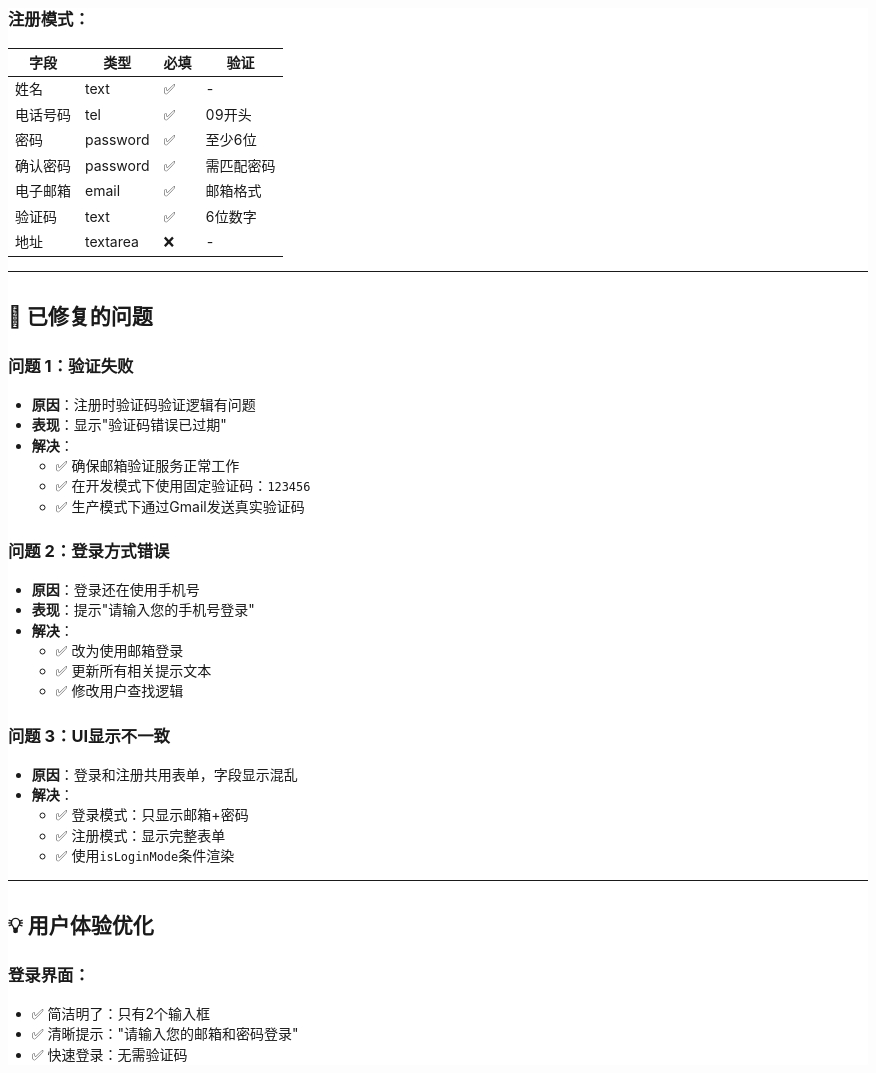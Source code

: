 ### **注册模式：**
| 字段 | 类型 | 必填 | 验证 |
|------|------|------|------|
| 姓名 | text | ✅ | - |
| 电话号码 | tel | ✅ | 09开头 |
| 密码 | password | ✅ | 至少6位 |
| 确认密码 | password | ✅ | 需匹配密码 |
| 电子邮箱 | email | ✅ | 邮箱格式 |
| 验证码 | text | ✅ | 6位数字 |
| 地址 | textarea | ❌ | - |

---

## 🐛 **已修复的问题**

### **问题 1：验证失败**
- **原因**：注册时验证码验证逻辑有问题
- **表现**：显示"验证码错误已过期"
- **解决**：
  - ✅ 确保邮箱验证服务正常工作
  - ✅ 在开发模式下使用固定验证码：`123456`
  - ✅ 生产模式下通过Gmail发送真实验证码

### **问题 2：登录方式错误**
- **原因**：登录还在使用手机号
- **表现**：提示"请输入您的手机号登录"
- **解决**：
  - ✅ 改为使用邮箱登录
  - ✅ 更新所有相关提示文本
  - ✅ 修改用户查找逻辑

### **问题 3：UI显示不一致**
- **原因**：登录和注册共用表单，字段显示混乱
- **解决**：
  - ✅ 登录模式：只显示邮箱+密码
  - ✅ 注册模式：显示完整表单
  - ✅ 使用`isLoginMode`条件渲染

---

## 💡 **用户体验优化**

### **登录界面：**
- ✅ 简洁明了：只有2个输入框
- ✅ 清晰提示："请输入您的邮箱和密码登录"
- ✅ 快速登录：无需验证码

